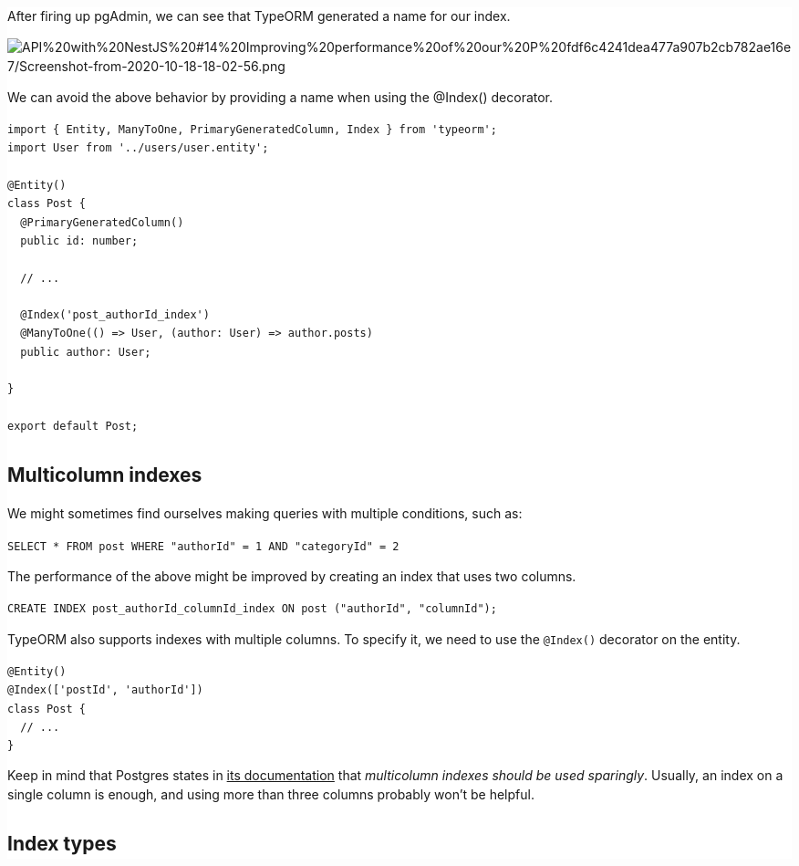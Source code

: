 After firing up pgAdmin, we can see that TypeORM generated a name for our index.

![API%20with%20NestJS%20#14%20Improving%20performance%20of%20our%20P%20fdf6c4241dea477a907b2cb782ae16e7/Screenshot-from-2020-10-18-18-02-56.png](API%20with%20NestJS%20#14%20Improving%20performance%20of%20our%20P%20fdf6c4241dea477a907b2cb782ae16e7/Screenshot-from-2020-10-18-18-02-56.png)

We can avoid the above behavior by providing a name when using the @Index() decorator.

```tsx
import { Entity, ManyToOne, PrimaryGeneratedColumn, Index } from 'typeorm';
import User from '../users/user.entity';
 
@Entity()
class Post {
  @PrimaryGeneratedColumn()
  public id: number;
 
  // ...
 
  @Index('post_authorId_index')
  @ManyToOne(() => User, (author: User) => author.posts)
  public author: User;
  
}
 
export default Post;
```

## Multicolumn indexes

We might sometimes find ourselves making queries with multiple conditions, such as:

```tsx
SELECT * FROM post WHERE "authorId" = 1 AND "categoryId" = 2
```

The performance of the above might be improved by creating an index that uses two columns.

```tsx
CREATE INDEX post_authorId_columnId_index ON post ("authorId", "columnId");
```

TypeORM also supports indexes with multiple columns. To specify it, we need to use the `@Index()` decorator on the entity.

```tsx
@Entity()
@Index(['postId', 'authorId'])
class Post {
  // ...
}
```

Keep in mind that Postgres states in [its documentation](https://www.postgresql.org/docs/9.1/indexes-multicolumn.html) that *multicolumn indexes should be used sparingly*. Usually, an index on a single column is enough, and using more than three columns probably won’t be helpful.

## Index types
